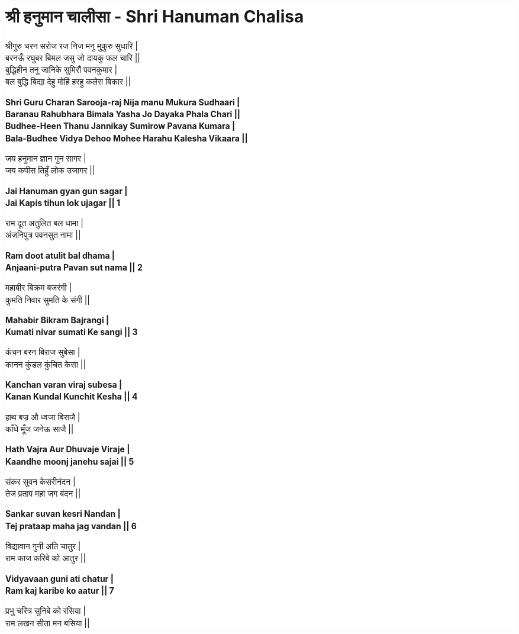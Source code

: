# श्री हनुमान चालीसा - Shri Hanuman Chalisa

श्रीगुरु चरन सरोज रज निज मनु मुकुरु सुधारि |  
बरनऊँ रघुबर बिमल जसु जो दायकु फल चारि ||  
बुद्धिहीन तनु जानिके सुमिरौं पवनकुमार |  
बल बुद्धि बिद्या देहु मोहिं हरहु कलेस बिकार ||  

**Shri Guru Charan Sarooja-raj Nija manu Mukura Sudhaari |**  
**Baranau Rahubhara Bimala Yasha Jo Dayaka Phala Chari ||**  
**Budhee-Heen Thanu Jannikay Sumirow Pavana Kumara |**  
**Bala-Budhee Vidya Dehoo Mohee Harahu Kalesha Vikaara ||**


जय हनुमान ज्ञान गुन सागर |  
जय कपीस तिहुँ लोक उजागर ||  

**Jai Hanuman gyan gun sagar |**  
**Jai Kapis tihun lok ujagar || 1**

राम दूत अतुलित बल धामा |  
अंजनिपुत्र पवनसुत नामा ||  

**Ram doot atulit bal dhama |**  
**Anjaani-putra Pavan sut nama || 2**

महाबीर बिक्रम बजरंगी |  
कुमति निवार सुमति के संगी ||  

**Mahabir Bikram Bajrangi |**  
**Kumati nivar sumati Ke sangi || 3**

कंचन बरन बिराज सुबेसा |  
कानन कुंडल कुंचित केसा ||  

**Kanchan varan viraj subesa |**  
**Kanan Kundal Kunchit Kesha || 4**

हाथ बज्र औ ध्वजा बिराजै |  
काँधे मूँज जनेऊ साजै ||  

**Hath Vajra Aur Dhuvaje Viraje |**  
**Kaandhe moonj janehu sajai || 5**

संकर सुवन केसरीनंदन |  
तेज प्रताप महा जग बंदन ||  

**Sankar suvan kesri Nandan |**  
**Tej prataap maha jag vandan || 6**

विद्यावान गुनी अति चातुर |  
राम काज करिबे को आतुर ||  

**Vidyavaan guni ati chatur |**  
**Ram kaj karibe ko aatur || 7**

प्रभु चरित्र सुनिबे को रसिया |  
राम लखन सीता मन बसिया ||  
